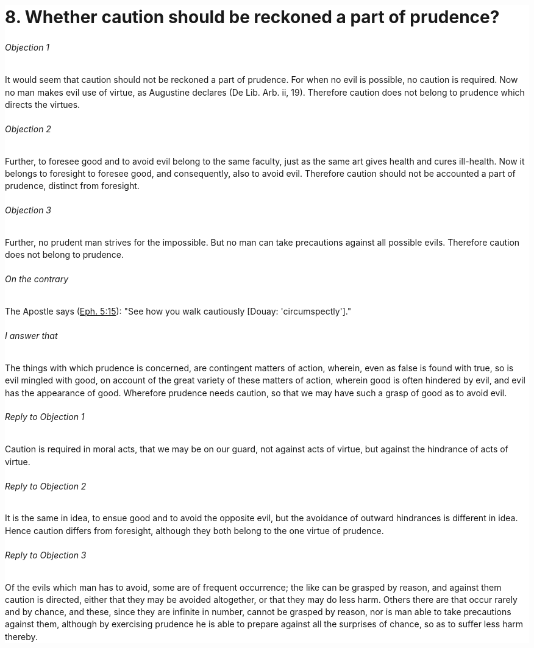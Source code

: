 


# 8. Whether caution should be reckoned a part of prudence? 

###### Objection 1
It would seem that caution should not be reckoned a part of prudence. For when no evil is possible, no caution is required. Now no man makes evil use of virtue, as Augustine declares (De Lib. Arb. ii, 19). Therefore caution does not belong to prudence which directs the virtues.  

###### Objection 2
Further, to foresee good and to avoid evil belong to the same faculty, just as the same art gives health and cures ill-health. Now it belongs to foresight to foresee good, and consequently, also to avoid evil. Therefore caution should not be accounted a part of prudence, distinct from foresight.  

###### Objection 3
Further, no prudent man strives for the impossible. But no man can take precautions against all possible evils. Therefore caution does not belong to prudence.  

###### On the contrary
The Apostle says ([Eph. 5:15](http://bible.gospelcom.net/bible?Eph++5:15)): "See how you walk cautiously \[Douay: 'circumspectly'\]."  

###### I answer that
The things with which prudence is concerned, are contingent matters of action, wherein, even as false is found with true, so is evil mingled with good, on account of the great variety of these matters of action, wherein good is often hindered by evil, and evil has the appearance of good. Wherefore prudence needs caution, so that we may have such a grasp of good as to avoid evil.  

###### Reply to Objection 1
Caution is required in moral acts, that we may be on our guard, not against acts of virtue, but against the hindrance of acts of virtue.  

###### Reply to Objection 2
It is the same in idea, to ensue good and to avoid the opposite evil, but the avoidance of outward hindrances is different in idea. Hence caution differs from foresight, although they both belong to the one virtue of prudence.  

###### Reply to Objection 3
Of the evils which man has to avoid, some are of frequent occurrence; the like can be grasped by reason, and against them caution is directed, either that they may be avoided altogether, or that they may do less harm. Others there are that occur rarely and by chance, and these, since they are infinite in number, cannot be grasped by reason, nor is man able to take precautions against them, although by exercising prudence he is able to prepare against all the surprises of chance, so as to suffer less harm thereby.